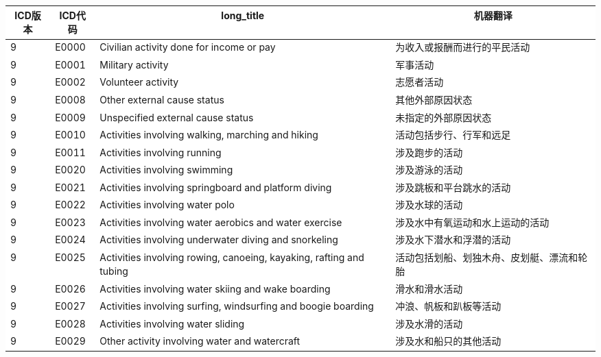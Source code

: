| **ICD版本** | **ICD代码** | **long\_title**                                                                                                                                                                                                          | **机器翻译**                                                     |
|-----------|-----------|--------------------------------------------------------------------------------------------------------------------------------------------------------------------------------------------------------------------------|--------------------------------------------------------------|
| 9         | E0000     | Civilian activity done for income or pay                                                                                                                                                                                 | 为收入或报酬而进行的平民活动                                               |
| 9         | E0001     | Military activity                                                                                                                                                                                                        | 军事活动                                                         |
| 9         | E0002     | Volunteer activity                                                                                                                                                                                                       | 志愿者活动                                                        |
| 9         | E0008     | Other external cause status                                                                                                                                                                                              | 其他外部原因状态                                                     |
| 9         | E0009     | Unspecified external cause status                                                                                                                                                                                        | 未指定的外部原因状态                                                   |
| 9         | E0010     | Activities involving walking, marching and hiking                                                                                                                                                                        | 活动包括步行、行军和远足                                                 |
| 9         | E0011     | Activities involving running                                                                                                                                                                                             | 涉及跑步的活动                                                      |
| 9         | E0020     | Activities involving swimming                                                                                                                                                                                            | 涉及游泳的活动                                                      |
| 9         | E0021     | Activities involving springboard and platform diving                                                                                                                                                                     | 涉及跳板和平台跳水的活动                                                 |
| 9         | E0022     | Activities involving water polo                                                                                                                                                                                          | 涉及水球的活动                                                      |
| 9         | E0023     | Activities involving water aerobics and water exercise                                                                                                                                                                   | 涉及水中有氧运动和水上运动的活动                                             |
| 9         | E0024     | Activities involving underwater diving and snorkeling                                                                                                                                                                    | 涉及水下潜水和浮潜的活动                                                 |
| 9         | E0025     | Activities involving rowing, canoeing, kayaking, rafting and tubing                                                                                                                                                      | 活动包括划船、划独木舟、皮划艇、漂流和轮胎                                        |
| 9         | E0026     | Activities involving water skiing and wake boarding                                                                                                                                                                      | 滑水和滑水活动                                                      |
| 9         | E0027     | Activities involving surfing, windsurfing and boogie boarding                                                                                                                                                            | 冲浪、帆板和趴板等活动                                                  |
| 9         | E0028     | Activities involving water sliding                                                                                                                                                                                       | 涉及水滑的活动                                                      |
| 9         | E0029     | Other activity involving water and watercraft                                                                                                                                                                            | 涉及水和船只的其他活动                                                  |